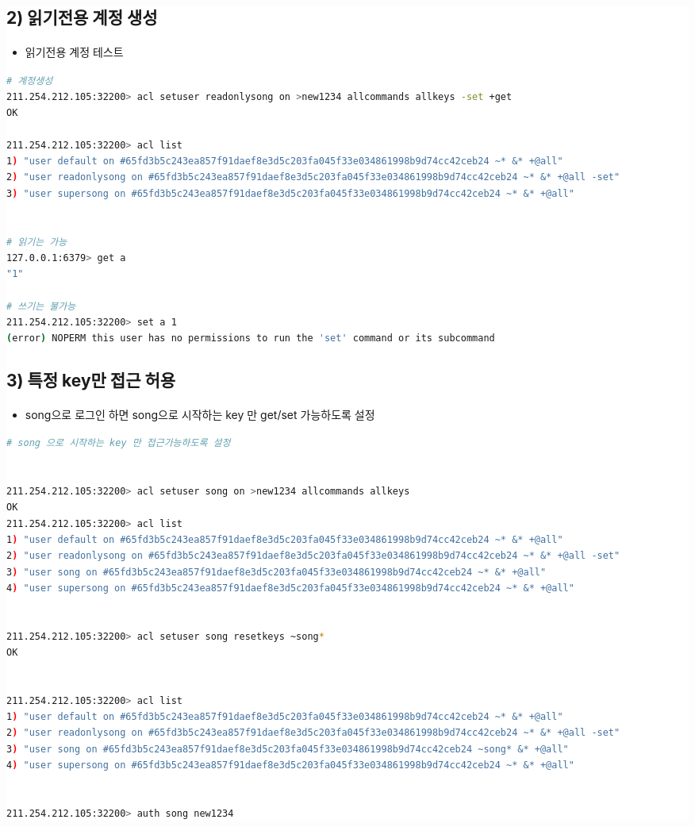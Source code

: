 



## 2) 읽기전용 계정 생성

- 읽기전용 계정 테스트

```sh
# 계정생성
211.254.212.105:32200> acl setuser readonlysong on >new1234 allcommands allkeys -set +get
OK

211.254.212.105:32200> acl list
1) "user default on #65fd3b5c243ea857f91daef8e3d5c203fa045f33e034861998b9d74cc42ceb24 ~* &* +@all"
2) "user readonlysong on #65fd3b5c243ea857f91daef8e3d5c203fa045f33e034861998b9d74cc42ceb24 ~* &* +@all -set"
3) "user supersong on #65fd3b5c243ea857f91daef8e3d5c203fa045f33e034861998b9d74cc42ceb24 ~* &* +@all"


# 읽기는 가능
127.0.0.1:6379> get a
"1"

# 쓰기는 불가능
211.254.212.105:32200> set a 1
(error) NOPERM this user has no permissions to run the 'set' command or its subcommand

```





## 3) 특정 key만 접근 허용

- song으로 로그인 하면 song으로 시작하는 key 만 get/set 가능하도록 설정

```sh
# song 으로 시작하는 key 만 접근가능하도록 설정


211.254.212.105:32200> acl setuser song on >new1234 allcommands allkeys
OK
211.254.212.105:32200> acl list
1) "user default on #65fd3b5c243ea857f91daef8e3d5c203fa045f33e034861998b9d74cc42ceb24 ~* &* +@all"
2) "user readonlysong on #65fd3b5c243ea857f91daef8e3d5c203fa045f33e034861998b9d74cc42ceb24 ~* &* +@all -set"
3) "user song on #65fd3b5c243ea857f91daef8e3d5c203fa045f33e034861998b9d74cc42ceb24 ~* &* +@all"
4) "user supersong on #65fd3b5c243ea857f91daef8e3d5c203fa045f33e034861998b9d74cc42ceb24 ~* &* +@all"


211.254.212.105:32200> acl setuser song resetkeys ~song*
OK


211.254.212.105:32200> acl list
1) "user default on #65fd3b5c243ea857f91daef8e3d5c203fa045f33e034861998b9d74cc42ceb24 ~* &* +@all"
2) "user readonlysong on #65fd3b5c243ea857f91daef8e3d5c203fa045f33e034861998b9d74cc42ceb24 ~* &* +@all -set"
3) "user song on #65fd3b5c243ea857f91daef8e3d5c203fa045f33e034861998b9d74cc42ceb24 ~song* &* +@all"
4) "user supersong on #65fd3b5c243ea857f91daef8e3d5c203fa045f33e034861998b9d74cc42ceb24 ~* &* +@all"


211.254.212.105:32200> auth song new1234
```